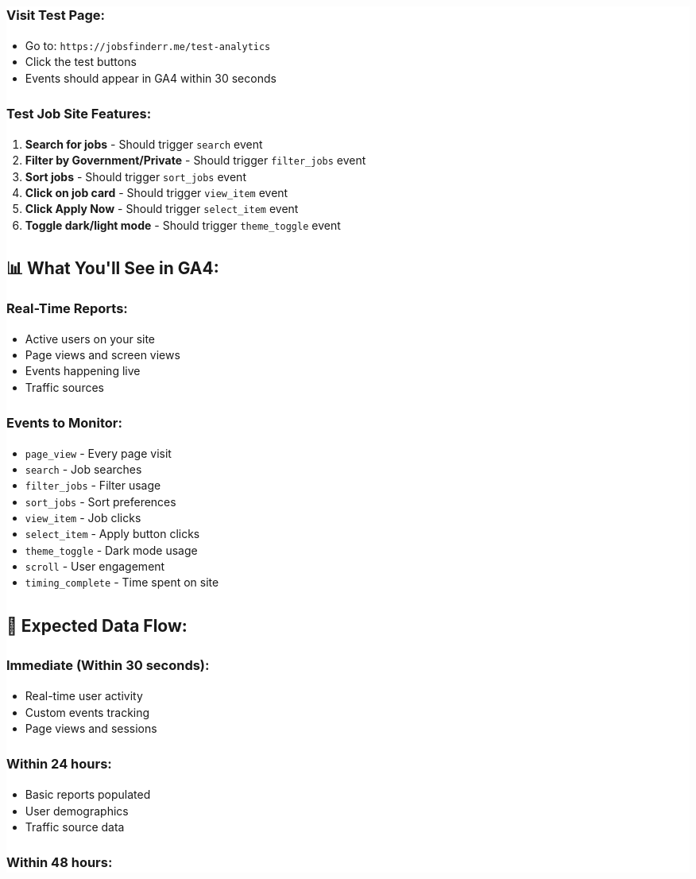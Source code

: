 ### **Visit Test Page:**

- Go to: `https://jobsfinderr.me/test-analytics`
- Click the test buttons
- Events should appear in GA4 within 30 seconds

### **Test Job Site Features:**

1. **Search for jobs** - Should trigger `search` event
2. **Filter by Government/Private** - Should trigger `filter_jobs` event
3. **Sort jobs** - Should trigger `sort_jobs` event
4. **Click on job card** - Should trigger `view_item` event
5. **Click Apply Now** - Should trigger `select_item` event
6. **Toggle dark/light mode** - Should trigger `theme_toggle` event

## 📊 **What You'll See in GA4:**

### **Real-Time Reports:**

- Active users on your site
- Page views and screen views
- Events happening live
- Traffic sources

### **Events to Monitor:**

- `page_view` - Every page visit
- `search` - Job searches
- `filter_jobs` - Filter usage
- `sort_jobs` - Sort preferences
- `view_item` - Job clicks
- `select_item` - Apply button clicks
- `theme_toggle` - Dark mode usage
- `scroll` - User engagement
- `timing_complete` - Time spent on site

## 🚀 **Expected Data Flow:**

### **Immediate (Within 30 seconds):**

- Real-time user activity
- Custom events tracking
- Page views and sessions

### **Within 24 hours:**

- Basic reports populated
- User demographics
- Traffic source data

### **Within 48 hours:**
